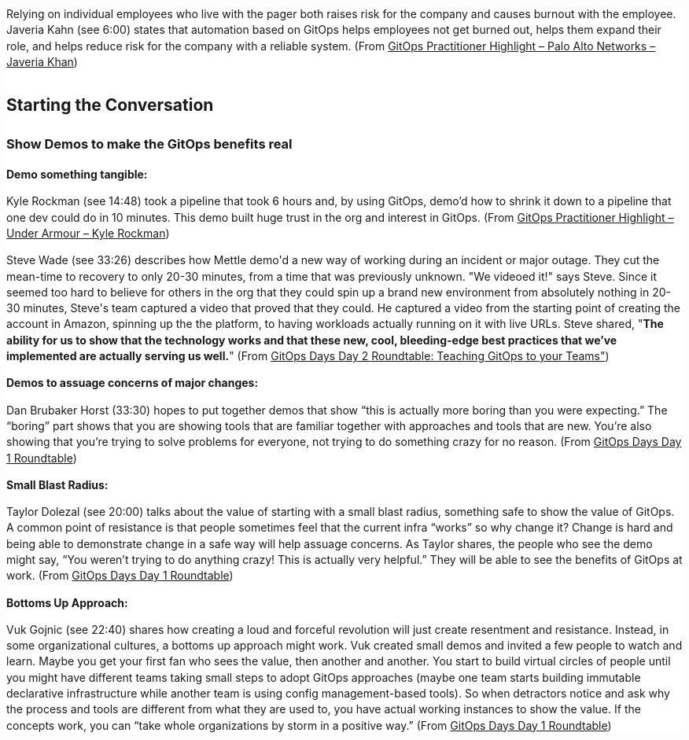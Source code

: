 Relying on individual employees who live with the pager both raises risk for the company and causes burnout with the employee. Javeria Kahn (see 6:00) states that automation based on GitOps helps employees not get burned out, helps them expand their role, and helps reduce risk for the company with a reliable system. (From [GitOps Practitioner Highlight – Palo Alto Networks – Javeria Khan](https://youtu.be/HJHLIGL8NfQ)) 


## Starting the Conversation

### Show Demos to make the GitOps benefits real

**Demo something tangible:**

Kyle Rockman (see 14:48) took a pipeline that took 6 hours and, by using GitOps, demo’d how to shrink it down to a pipeline that one dev could do in 10 minutes. This demo built huge trust in the org and interest in GitOps. (From [GitOps Practitioner Highlight – Under Armour – Kyle Rockman](https://youtu.be/00MCUAgzLQk))

Steve Wade (see 33:26) describes how Mettle demo'd a new way of working during an incident or major outage. They cut the mean-time to recovery to only 20-30 minutes, from a time that was previously unknown. "We videoed it!" says Steve. Since it seemed too hard to believe for others in the org that they could spin up a brand new environment from absolutely nothing in 20-30 minutes, Steve's team captured a video that proved that they could. He captured a video from the starting point of creating the account in Amazon, spinning up the the platform, to having workloads actually running on it with live URLs. Steve shared, "**The ability for us to show that the technology works and that these new, cool, bleeding-edge best practices that we’ve implemented are actually serving us well.**" (From [GitOps Days Day 2 Roundtable: Teaching GitOps to your Teams"](https://youtu.be/HHE11BzqXMA))

**Demos to assuage concerns of major changes:** 

Dan Brubaker Horst (33:30) hopes to put together demos that show “this is actually more boring than you were expecting.” The “boring” part shows that you are showing tools that are familiar together with approaches and tools that are new. You’re also showing that you’re trying to solve problems for everyone, not trying to do something crazy for no reason. (From [GitOps Days Day 1 Roundtable](https://youtu.be/MHgV_9FNU3s))  

**Small Blast Radius:** 

Taylor Dolezal (see 20:00) talks about the value of starting with a small blast radius, something safe to show the value of GitOps. A common point of resistance is that people sometimes feel that the current infra “works” so why change it? Change is hard and being able to demonstrate change in a safe way will help assuage concerns. As Taylor shares, the people who see the demo might say, “You weren’t trying to do anything crazy! This is actually very helpful.” They will be able to see the benefits of GitOps at work. (From [GitOps Days Day 1 Roundtable](https://youtu.be/MHgV_9FNU3s))  

**Bottoms Up Approach:** 

Vuk Gojnic (see 22:40) shares how creating a loud and forceful revolution will just create resentment and resistance. Instead, in some organizational cultures, a bottoms up approach might work. Vuk created small demos and invited a few people to watch and learn. Maybe you get your first fan who sees the value, then another and another. You start to build virtual circles of people until you might have different teams taking small steps to adopt GitOps approaches (maybe one team starts building immutable declarative infrastructure while another team is using config management-based tools). So when detractors notice and ask why the process and tools are different from what they are used to, you have actual working instances to show the value. If the concepts work, you can “take whole organizations by storm in a positive way.” (From [GitOps Days Day 1 Roundtable](https://youtu.be/MHgV_9FNU3s))  
